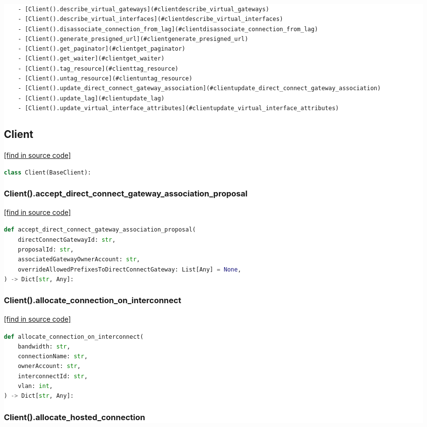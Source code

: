         - [Client().describe_virtual_gateways](#clientdescribe_virtual_gateways)
        - [Client().describe_virtual_interfaces](#clientdescribe_virtual_interfaces)
        - [Client().disassociate_connection_from_lag](#clientdisassociate_connection_from_lag)
        - [Client().generate_presigned_url](#clientgenerate_presigned_url)
        - [Client().get_paginator](#clientget_paginator)
        - [Client().get_waiter](#clientget_waiter)
        - [Client().tag_resource](#clienttag_resource)
        - [Client().untag_resource](#clientuntag_resource)
        - [Client().update_direct_connect_gateway_association](#clientupdate_direct_connect_gateway_association)
        - [Client().update_lag](#clientupdate_lag)
        - [Client().update_virtual_interface_attributes](#clientupdate_virtual_interface_attributes)

## Client

[[find in source code]](https://github.com/vemel/mypy_boto3/blob/master/mypy_boto3_output/mypy_boto3/directconnect/client.py#L12)

```python
class Client(BaseClient):
```

### Client().accept_direct_connect_gateway_association_proposal

[[find in source code]](https://github.com/vemel/mypy_boto3/blob/master/mypy_boto3_output/mypy_boto3/directconnect/client.py#L15)

```python
def accept_direct_connect_gateway_association_proposal(
    directConnectGatewayId: str,
    proposalId: str,
    associatedGatewayOwnerAccount: str,
    overrideAllowedPrefixesToDirectConnectGateway: List[Any] = None,
) -> Dict[str, Any]:
```

### Client().allocate_connection_on_interconnect

[[find in source code]](https://github.com/vemel/mypy_boto3/blob/master/mypy_boto3_output/mypy_boto3/directconnect/client.py#L25)

```python
def allocate_connection_on_interconnect(
    bandwidth: str,
    connectionName: str,
    ownerAccount: str,
    interconnectId: str,
    vlan: int,
) -> Dict[str, Any]:
```

### Client().allocate_hosted_connection

